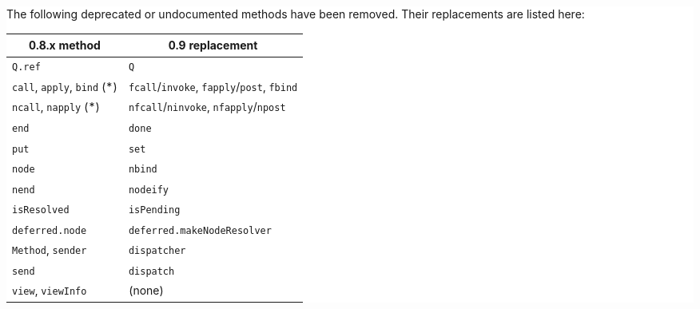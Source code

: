 <p>The following deprecated or undocumented methods have been removed.
Their replacements are listed here:</p>

<table>
   <thead>
      <tr>
         <th>0.8.x method</th>
         <th>0.9 replacement</th>
      </tr>
   </thead>
   <tbody>
      <tr>
         <td><code>Q.ref</code></td>
         <td><code>Q</code></td>
      </tr>
      <tr>
         <td><code>call</code>, <code>apply</code>, <code>bind</code> (*)</td>
         <td><code>fcall</code>/<code>invoke</code>, <code>fapply</code>/<code>post</code>, <code>fbind</code></td>
      </tr>
      <tr>
         <td><code>ncall</code>, <code>napply</code> (*)</td>
         <td><code>nfcall</code>/<code>ninvoke</code>, <code>nfapply</code>/<code>npost</code></td>
      </tr>
      <tr>
         <td><code>end</code></td>
         <td><code>done</code></td>
      </tr>
      <tr>
         <td><code>put</code></td>
         <td><code>set</code></td>
      </tr>
      <tr>
         <td><code>node</code></td>
         <td><code>nbind</code></td>
      </tr>
      <tr>
         <td><code>nend</code></td>
         <td><code>nodeify</code></td>
      </tr>
      <tr>
         <td><code>isResolved</code></td>
         <td><code>isPending</code></td>
      </tr>
      <tr>
         <td><code>deferred.node</code></td>
         <td><code>deferred.makeNodeResolver</code></td>
      </tr>
      <tr>
         <td><code>Method</code>, <code>sender</code></td>
         <td><code>dispatcher</code></td>
      </tr>
      <tr>
         <td><code>send</code></td>
         <td><code>dispatch</code></td>
      </tr>
      <tr>
         <td><code>view</code>, <code>viewInfo</code></td>
         <td>(none)</td>
      </tr>
   </tbody>
</table>
